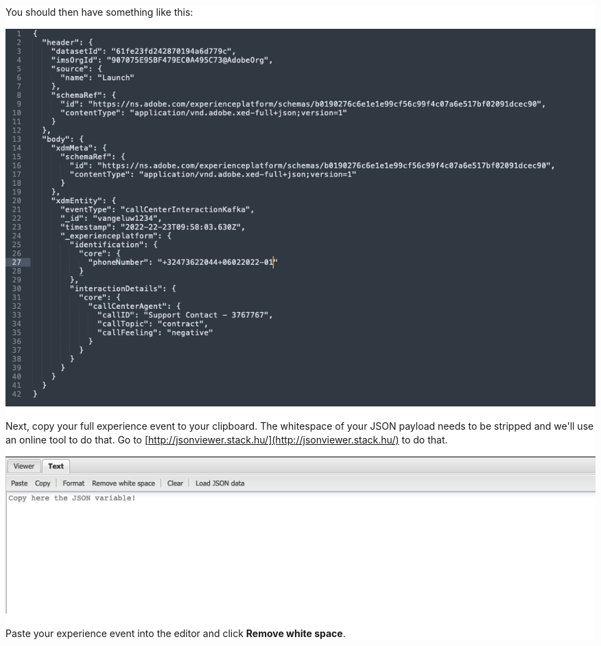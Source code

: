 You should then have something like this:

![Kafka](./images/kc21.png)

Next, copy your full experience event to your clipboard. The whitespace of your JSON payload needs to be stripped and we'll use an online tool to do that. Go to [http://jsonviewer.stack.hu/](http://jsonviewer.stack.hu/) to do that.

![Kafka](./images/kc22.png)

Paste your experience event into the editor and click **Remove white space**.
